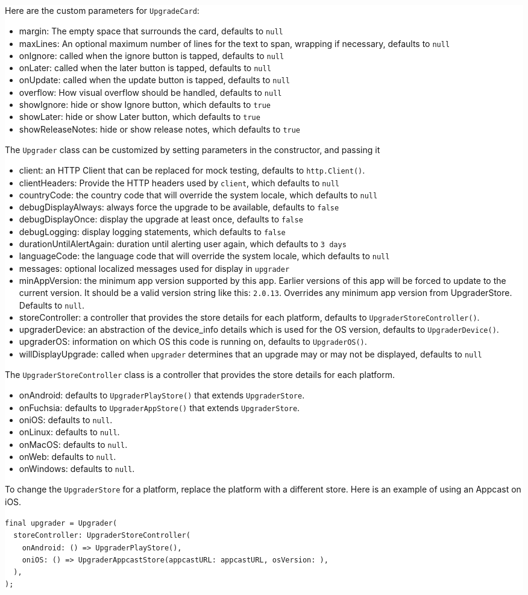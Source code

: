 Here are the custom parameters for `UpgradeCard`:

* margin: The empty space that surrounds the card, defaults to ```null```
* maxLines: An optional maximum number of lines for the text to span, wrapping if necessary, defaults to ```null```
* onIgnore: called when the ignore button is tapped, defaults to ```null```
* onLater: called when the later button is tapped, defaults to ```null```
* onUpdate: called when the update button is tapped, defaults to ```null```
* overflow: How visual overflow should be handled, defaults to ```null```
* showIgnore: hide or show Ignore button, which defaults to ```true```
* showLater: hide or show Later button, which defaults to ```true```
* showReleaseNotes: hide or show release notes, which defaults to ```true```

The `Upgrader` class can be customized by setting parameters in the constructor, and passing it

* client: an HTTP Client that can be replaced for mock testing, defaults to `http.Client()`.
* clientHeaders: Provide the HTTP headers used by `client`, which defaults to ```null```
* countryCode: the country code that will override the system locale, which defaults to ```null```
* debugDisplayAlways: always force the upgrade to be available, defaults to ```false```
* debugDisplayOnce: display the upgrade at least once, defaults to ```false```
* debugLogging: display logging statements, which defaults to ```false```
* durationUntilAlertAgain: duration until alerting user again, which defaults to ```3 days```
* languageCode: the language code that will override the system locale, which defaults to ```null```
* messages: optional localized messages used for display in `upgrader`
* minAppVersion: the minimum app version supported by this app. Earlier versions of this app will be forced to update to the current version. It should be a valid version string like this: ```2.0.13```. Overrides any minimum app version from UpgraderStore. Defaults to ```null```.
* storeController: a controller that provides the store details for each platform, defaults to `UpgraderStoreController()`.
* upgraderDevice: an abstraction of the device_info details which is used for the OS version, defaults to `UpgraderDevice()`.
* upgraderOS: information on which OS this code is running on, defaults to `UpgraderOS()`.
* willDisplayUpgrade: called when ```upgrader``` determines that an upgrade may
or may not be displayed, defaults to ```null```

The  `UpgraderStoreController` class is a controller that provides the store details
for each platform.
* onAndroid: defaults to `UpgraderPlayStore()` that extends `UpgraderStore`.
* onFuchsia: defaults to `UpgraderAppStore()` that extends `UpgraderStore`.
* oniOS: defaults to `null`.
* onLinux: defaults to `null`.
* onMacOS: defaults to `null`.
* onWeb: defaults to `null`.
* onWindows: defaults to `null`.

To change the `UpgraderStore` for a platform, replace the platform with a
different store. Here is an example of using an Appcast on iOS.
```
final upgrader = Upgrader(
  storeController: UpgraderStoreController(
    onAndroid: () => UpgraderPlayStore(),
    oniOS: () => UpgraderAppcastStore(appcastURL: appcastURL, osVersion: ),
  ),
);
```
